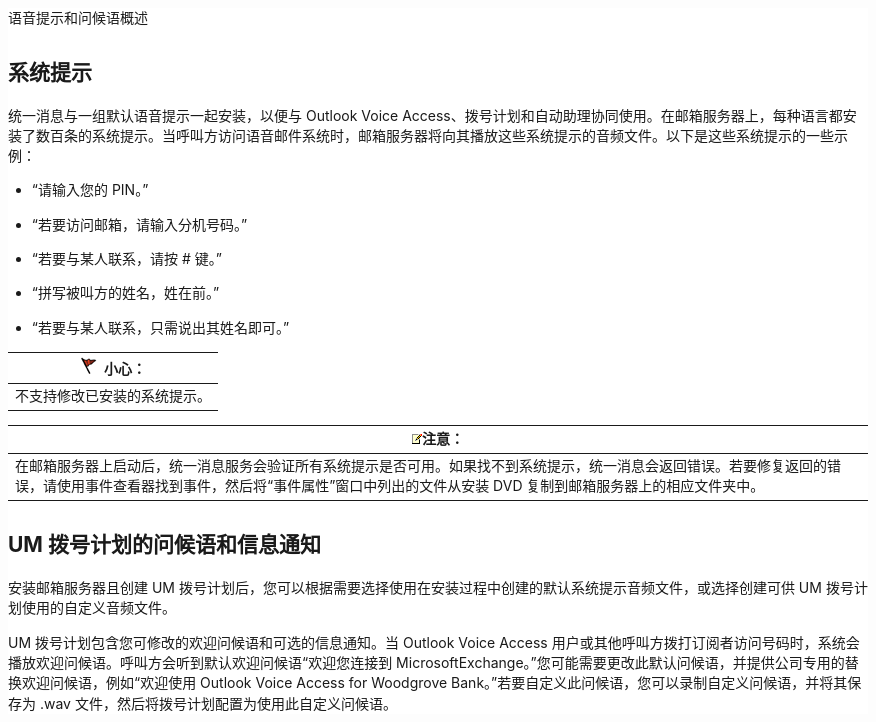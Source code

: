 
语音提示和问候语概述

## 系统提示

统一消息与一组默认语音提示一起安装，以便与 Outlook Voice Access、拨号计划和自动助理协同使用。在邮箱服务器上，每种语言都安装了数百条的系统提示。当呼叫方访问语音邮件系统时，邮箱服务器将向其播放这些系统提示的音频文件。以下是这些系统提示的一些示例：

  - “请输入您的 PIN。”

  - “若要访问邮箱，请输入分机号码。”

  - “若要与某人联系，请按 \# 键。”

  - “拼写被叫方的姓名，姓在前。”

  - “若要与某人联系，只需说出其姓名即可。”

<table>
<thead>
<tr class="header">
<th><img src="images/Dd876845.Caution(EXCHG.150).gif" title="小心" alt="小心" />小心：</th>
</tr>
</thead>
<tbody>
<tr class="odd">
<td>不支持修改已安装的系统提示。</td>
</tr>
</tbody>
</table>


<table>
<thead>
<tr class="header">
<th><img src="images/Bb124558.note(EXCHG.150).gif" title="注意" alt="注意" />注意：</th>
</tr>
</thead>
<tbody>
<tr class="odd">
<td>在邮箱服务器上启动后，统一消息服务会验证所有系统提示是否可用。如果找不到系统提示，统一消息会返回错误。若要修复返回的错误，请使用事件查看器找到事件，然后将“事件属性”窗口中列出的文件从安装 DVD 复制到邮箱服务器上的相应文件夹中。</td>
</tr>
</tbody>
</table>


## UM 拨号计划的问候语和信息通知

安装邮箱服务器且创建 UM 拨号计划后，您可以根据需要选择使用在安装过程中创建的默认系统提示音频文件，或选择创建可供 UM 拨号计划使用的自定义音频文件。

UM 拨号计划包含您可修改的欢迎问候语和可选的信息通知。当 Outlook Voice Access 用户或其他呼叫方拨打订阅者访问号码时，系统会播放欢迎问候语。呼叫方会听到默认欢迎问候语“欢迎您连接到 MicrosoftExchange。”您可能需要更改此默认问候语，并提供公司专用的替换欢迎问候语，例如“欢迎使用 Outlook Voice Access for Woodgrove Bank。”若要自定义此问候语，您可以录制自定义问候语，并将其保存为 .wav 文件，然后将拨号计划配置为使用此自定义问候语。

